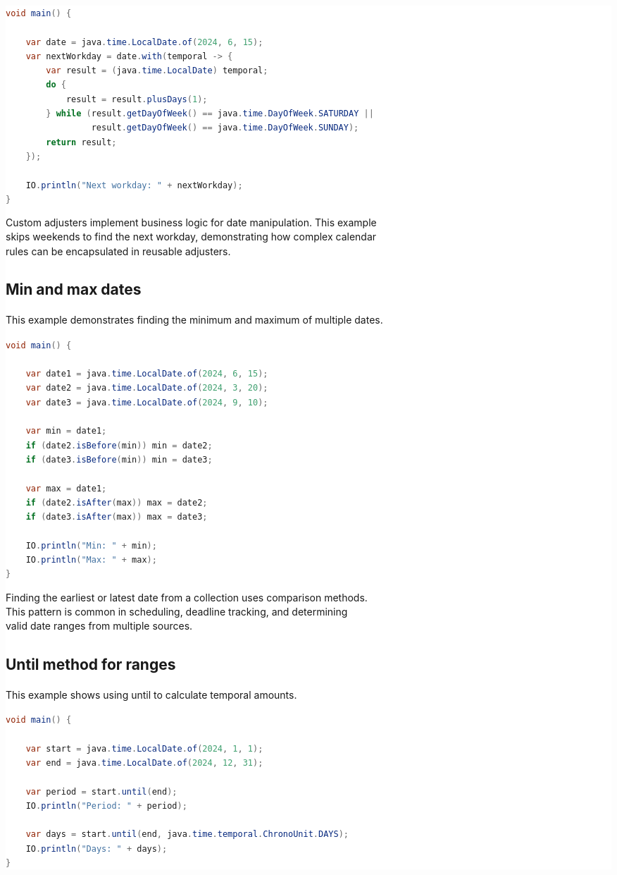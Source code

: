 ```java
void main() {

    var date = java.time.LocalDate.of(2024, 6, 15);
    var nextWorkday = date.with(temporal -> {
        var result = (java.time.LocalDate) temporal;
        do {
            result = result.plusDays(1);
        } while (result.getDayOfWeek() == java.time.DayOfWeek.SATURDAY || 
                 result.getDayOfWeek() == java.time.DayOfWeek.SUNDAY);
        return result;
    });
    
    IO.println("Next workday: " + nextWorkday);
}
```

Custom adjusters implement business logic for date manipulation. This example  
skips weekends to find the next workday, demonstrating how complex calendar  
rules can be encapsulated in reusable adjusters.  

## Min and max dates
This example demonstrates finding the minimum and maximum of multiple dates.

```java
void main() {

    var date1 = java.time.LocalDate.of(2024, 6, 15);
    var date2 = java.time.LocalDate.of(2024, 3, 20);
    var date3 = java.time.LocalDate.of(2024, 9, 10);
    
    var min = date1;
    if (date2.isBefore(min)) min = date2;
    if (date3.isBefore(min)) min = date3;
    
    var max = date1;
    if (date2.isAfter(max)) max = date2;
    if (date3.isAfter(max)) max = date3;
    
    IO.println("Min: " + min);
    IO.println("Max: " + max);
}
```

Finding the earliest or latest date from a collection uses comparison methods.  
This pattern is common in scheduling, deadline tracking, and determining  
valid date ranges from multiple sources.  

## Until method for ranges
This example shows using until to calculate temporal amounts.

```java
void main() {

    var start = java.time.LocalDate.of(2024, 1, 1);
    var end = java.time.LocalDate.of(2024, 12, 31);
    
    var period = start.until(end);
    IO.println("Period: " + period);
    
    var days = start.until(end, java.time.temporal.ChronoUnit.DAYS);
    IO.println("Days: " + days);
}
```
